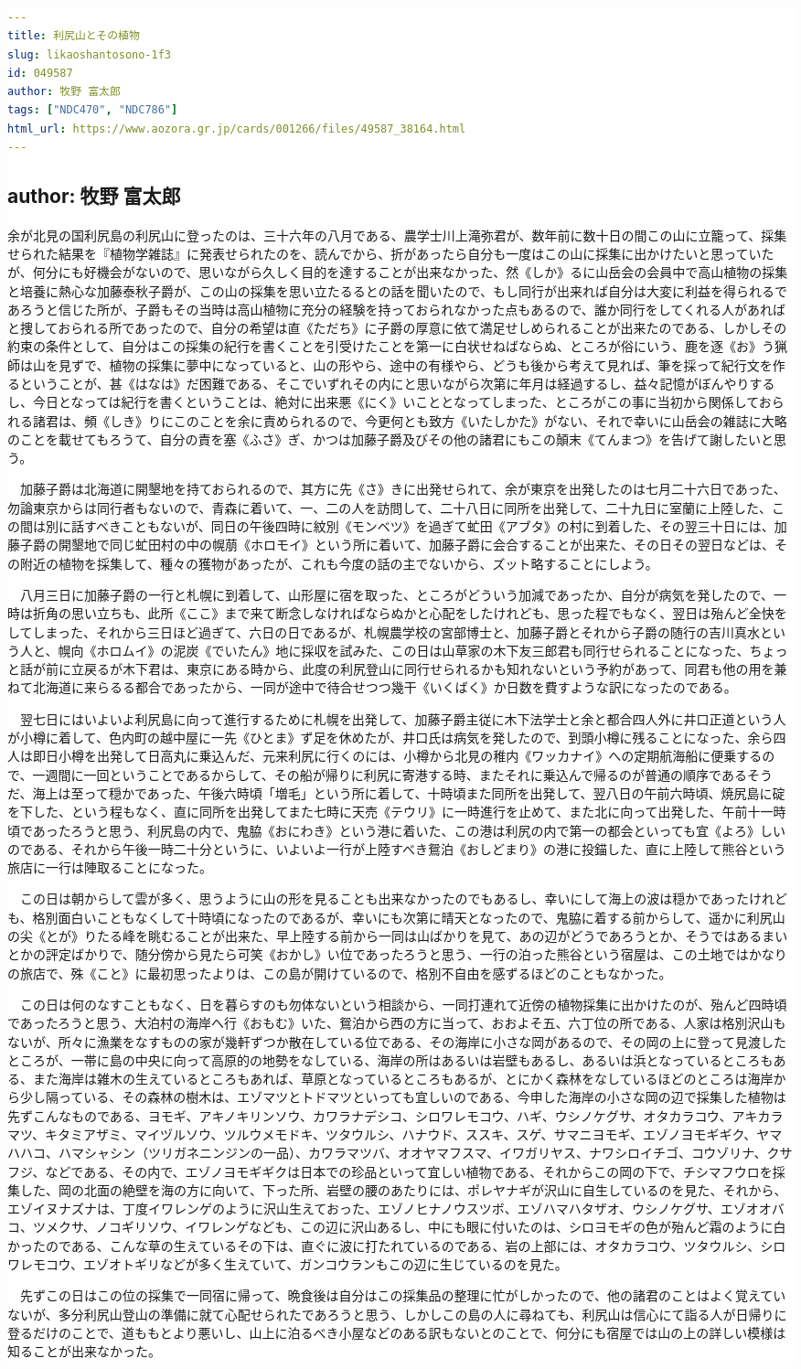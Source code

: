 ```yaml
---
title: 利尻山とその植物
slug: likaoshantosono-1f3
id: 049587
author: 牧野 富太郎
tags: ["NDC470", "NDC786"]
html_url: https://www.aozora.gr.jp/cards/001266/files/49587_38164.html
---
```


## author: 牧野 富太郎

余が北見の国利尻島の利尻山に登ったのは、三十六年の八月である、農学士川上滝弥君が、数年前に数十日の間この山に立籠って、採集せられた結果を『植物学雑誌』に発表せられたのを、読んでから、折があったら自分も一度はこの山に採集に出かけたいと思っていたが、何分にも好機会がないので、思いながら久しく目的を達することが出来なかった、然《しか》るに山岳会の会員中で高山植物の採集と培養に熱心な加藤泰秋子爵が、この山の採集を思い立たるるとの話を聞いたので、もし同行が出来れば自分は大変に利益を得られるであろうと信じた所が、子爵もその当時は高山植物に充分の経験を持っておられなかった点もあるので、誰か同行をしてくれる人があればと捜しておられる所であったので、自分の希望は直《ただち》に子爵の厚意に依て満足せしめられることが出来たのである、しかしその約束の条件として、自分はこの採集の紀行を書くことを引受けたことを第一に白状せねばならぬ、ところが俗にいう、鹿を逐《お》う猟師は山を見ずで、植物の採集に夢中になっていると、山の形やら、途中の有様やら、どうも後から考えて見れば、筆を採って紀行文を作るということが、甚《はなは》だ困難である、そこでいずれその内にと思いながら次第に年月は経過するし、益々記憶がぼんやりするし、今日となっては紀行を書くということは、絶対に出来悪《にく》いこととなってしまった、ところがこの事に当初から関係しておられる諸君は、頻《しき》りにこのことを余に責められるので、今更何とも致方《いたしかた》がない、それで幸いに山岳会の雑誌に大略のことを載せてもろうて、自分の責を塞《ふさ》ぎ、かつは加藤子爵及びその他の諸君にもこの顛末《てんまつ》を告げて謝したいと思う。

　加藤子爵は北海道に開墾地を持ておられるので、其方に先《さ》きに出発せられて、余が東京を出発したのは七月二十六日であった、勿論東京からは同行者もないので、青森に着いて、一、二の人を訪問して、二十八日に同所を出発して、二十九日に室蘭に上陸した、この間は別に話すべきこともないが、同日の午後四時に紋別《モンベツ》を過ぎて虻田《アブタ》の村に到着した、その翌三十日には、加藤子爵の開墾地で同じ虻田村の中の幌萠《ホロモイ》という所に着いて、加藤子爵に会合することが出来た、その日その翌日などは、その附近の植物を採集して、種々の獲物があったが、これも今度の話の主でないから、ズット略することにしよう。

　八月三日に加藤子爵の一行と札幌に到着して、山形屋に宿を取った、ところがどういう加減であったか、自分が病気を発したので、一時は折角の思い立ちも、此所《ここ》まで来て断念しなければならぬかと心配をしたけれども、思った程でもなく、翌日は殆んど全快をしてしまった、それから三日ほど過ぎて、六日の日であるが、札幌農学校の宮部博士と、加藤子爵とそれから子爵の随行の吉川真水という人と、幌向《ホロムイ》の泥炭《でいたん》地に採収を試みた、この日は山草家の木下友三郎君も同行せられることになった、ちょっと話が前に立戻るが木下君は、東京にある時から、此度の利尻登山に同行せられるかも知れないという予約があって、同君も他の用を兼ねて北海道に来らるる都合であったから、一同が途中で待合せつつ幾干《いくばく》か日数を費すような訳になったのである。

　翌七日にはいよいよ利尻島に向って進行するために札幌を出発して、加藤子爵主従に木下法学士と余と都合四人外に井口正道という人が小樽に着して、色内町の越中屋に一先《ひとま》ず足を休めたが、井口氏は病気を発したので、到頭小樽に残ることになった、余ら四人は即日小樽を出発して日高丸に乗込んだ、元来利尻に行くのには、小樽から北見の稚内《ワッカナイ》への定期航海船に便乗するので、一週間に一回ということであるからして、その船が帰りに利尻に寄港する時、またそれに乗込んで帰るのが普通の順序であるそうだ、海上は至って穏かであった、午後六時頃「増毛」という所に着して、十時頃また同所を出発して、翌八日の午前六時頃、焼尻島に碇を下した、という程もなく、直に同所を出発してまた七時に天売《テウリ》に一時進行を止めて、また北に向って出発した、午前十一時頃であったろうと思う、利尻島の内で、鬼脇《おにわき》という港に着いた、この港は利尻の内で第一の都会といっても宜《よろ》しいのである、それから午後一時二十分というに、いよいよ一行が上陸すべき鴛泊《おしどまり》の港に投錨した、直に上陸して熊谷という旅店に一行は陣取ることになった。

　この日は朝からして雲が多く、思うように山の形を見ることも出来なかったのでもあるし、幸いにして海上の波は穏かであったけれども、格別面白いこともなくして十時頃になったのであるが、幸いにも次第に晴天となったので、鬼脇に着する前からして、遥かに利尻山の尖《とが》りたる峰を眺むることが出来た、早上陸する前から一同は山ばかりを見て、あの辺がどうであろうとか、そうではあるまいとかの評定ばかりで、随分傍から見たら可笑《おかし》い位であったろうと思う、一行の泊った熊谷という宿屋は、この土地ではかなりの旅店で、殊《こと》に最初思ったよりは、この島が開けているので、格別不自由を感ずるほどのこともなかった。

　この日は何のなすこともなく、日を暮らすのも勿体ないという相談から、一同打連れて近傍の植物採集に出かけたのが、殆んど四時頃であったろうと思う、大泊村の海岸へ行《おもむ》いた、鴛泊から西の方に当って、おおよそ五、六丁位の所である、人家は格別沢山もないが、所々に漁業をなすものの家が幾軒ずつか散在している位である、その海岸に小さな岡があるので、その岡の上に登って見渡したところが、一帯に島の中央に向って高原的の地勢をなしている、海岸の所はあるいは岩壁もあるし、あるいは浜となっているところもある、また海岸は雑木の生えているところもあれば、草原となっているところもあるが、とにかく森林をなしているほどのところは海岸から少し隔っている、その森林の樹木は、エゾマツとトドマツといっても宜しいのである、今申した海岸の小さな岡の辺で採集した植物は先ずこんなものである、ヨモギ、アキノキリンソウ、カワラナデシコ、シロワレモコウ、ハギ、ウシノケグサ、オタカラコウ、アキカラマツ、キタミアザミ、マイヅルソウ、ツルウメモドキ、ツタウルシ、ハナウド、ススキ、スゲ、サマニヨモギ、エゾノヨモギギク、ヤマハハコ、ハマシャシン（ツリガネニンジンの一品）、カワラマツバ、オオヤマフスマ、イワガリヤス、ナワシロイチゴ、コウゾリナ、クサフジ、などである、その内で、エゾノヨモギギクは日本での珍品といって宜しい植物である、それからこの岡の下で、チシマフウロを採集した、岡の北面の絶壁を海の方に向いて、下った所、岩壁の腰のあたりには、ポレヤナギが沢山に自生しているのを見た、それから、エゾイヌナズナは、丁度イワレンゲのように沢山生えておった、エゾノヒナノウスツボ、エゾハマハタザオ、ウシノケグサ、エゾオオバコ、ツメクサ、ノコギリソウ、イワレンゲなども、この辺に沢山あるし、中にも眼に付いたのは、シロヨモギの色が殆んど霜のように白かったのである、こんな草の生えているその下は、直ぐに波に打たれているのである、岩の上部には、オタカラコウ、ツタウルシ、シロワレモコウ、エゾオトギリなどが多く生えていて、ガンコウランもこの辺に生じているのを見た。

　先ずこの日はこの位の採集で一同宿に帰って、晩食後は自分はこの採集品の整理に忙がしかったので、他の諸君のことはよく覚えていないが、多分利尻山登山の準備に就て心配せられたであろうと思う、しかしこの島の人に尋ねても、利尻山は信心にて詣る人が日帰りに登るだけのことで、道ももとより悪いし、山上に泊るべき小屋などのある訳もないとのことで、何分にも宿屋では山の上の詳しい模様は知ることが出来なかった。
